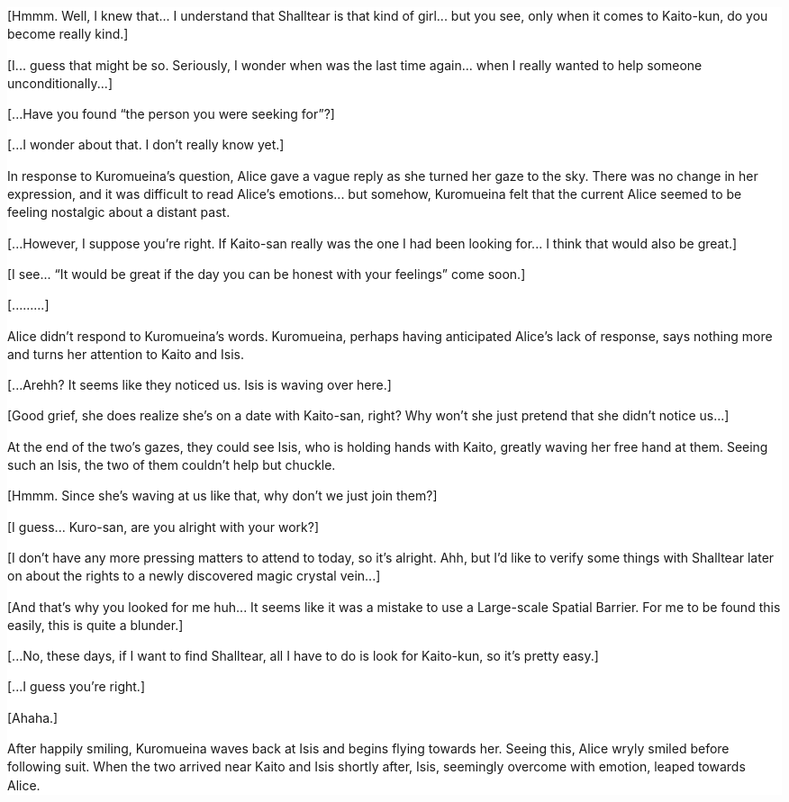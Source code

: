[Hmmm. Well, I knew that... I understand that Shalltear is that kind of girl...
but you see, only when it comes to Kaito-kun, do you become really kind.]

[I... guess that might be so. Seriously, I wonder when was the last time
again... when I really wanted to help someone unconditionally...]

[...Have you found “the person you were seeking for”?]

[...I wonder about that. I don’t really know yet.]

In response to Kuromueina’s question, Alice gave a vague reply as she turned her
gaze to the sky. There was no change in her expression, and it was difficult to
read Alice’s emotions... but somehow, Kuromueina felt that the current Alice
seemed to be feeling nostalgic about a distant past.

[...However, I suppose you’re right. If Kaito-san really was the one I had been
looking for... I think that would also be great.]

[I see... “It would be great if the day you can be honest with your feelings”
come soon.]

[.........]

Alice didn’t respond to Kuromueina’s words. Kuromueina, perhaps having
anticipated Alice’s lack of response, says nothing more and turns her attention
to Kaito and Isis.

[...Arehh? It seems like they noticed us. Isis is waving over here.]

[Good grief, she does realize she’s on a date with Kaito-san, right? Why won’t
she just pretend that she didn’t notice us...]

At the end of the two’s gazes, they could see Isis, who is holding hands with
Kaito, greatly waving her free hand at them. Seeing such an Isis, the two of
them couldn’t help but chuckle.

[Hmmm. Since she’s waving at us like that, why don’t we just join them?]

[I guess... Kuro-san, are you alright with your work?]

[I don’t have any more pressing matters to attend to today, so it’s alright.
Ahh, but I’d like to verify some things with Shalltear later on about the rights
to a newly discovered magic crystal vein...]

[And that’s why you looked for me huh... It seems like it was a mistake to use a
Large-scale Spatial Barrier. For me to be found this easily, this is quite a
blunder.]

[...No, these days, if I want to find Shalltear, all I have to do is look for
Kaito-kun, so it’s pretty easy.]

[...I guess you’re right.]

[Ahaha.]

After happily smiling, Kuromueina waves back at Isis and begins flying towards
her. Seeing this, Alice wryly smiled before following suit. When the two arrived
near Kaito and Isis shortly after, Isis, seemingly overcome with emotion, leaped
towards Alice.
